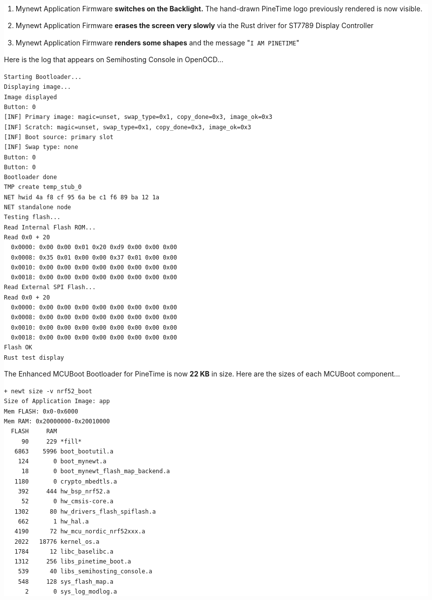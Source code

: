 1. Mynewt Application Firmware __switches on the Backlight.__ The hand-drawn PineTime logo previously rendered is now visible.

1. Mynewt Application Firmware __erases the screen very slowly__ via the Rust driver for ST7789 Display Controller

1. Mynewt Application Firmware __renders some shapes__ and the message "`I AM PINETIME`"

Here is the log that appears on Semihosting Console in OpenOCD...

```
Starting Bootloader...
Displaying image...
Image displayed
Button: 0
[INF] Primary image: magic=unset, swap_type=0x1, copy_done=0x3, image_ok=0x3
[INF] Scratch: magic=unset, swap_type=0x1, copy_done=0x3, image_ok=0x3
[INF] Boot source: primary slot
[INF] Swap type: none
Button: 0
Button: 0
Bootloader done
TMP create temp_stub_0
NET hwid 4a f8 cf 95 6a be c1 f6 89 ba 12 1a 
NET standalone node 
Testing flash...
Read Internal Flash ROM...
Read 0x0 + 20
  0x0000: 0x00 0x00 0x01 0x20 0xd9 0x00 0x00 0x00 
  0x0008: 0x35 0x01 0x00 0x00 0x37 0x01 0x00 0x00 
  0x0010: 0x00 0x00 0x00 0x00 0x00 0x00 0x00 0x00 
  0x0018: 0x00 0x00 0x00 0x00 0x00 0x00 0x00 0x00 
Read External SPI Flash...
Read 0x0 + 20
  0x0000: 0x00 0x00 0x00 0x00 0x00 0x00 0x00 0x00 
  0x0008: 0x00 0x00 0x00 0x00 0x00 0x00 0x00 0x00 
  0x0010: 0x00 0x00 0x00 0x00 0x00 0x00 0x00 0x00 
  0x0018: 0x00 0x00 0x00 0x00 0x00 0x00 0x00 0x00 
Flash OK
Rust test display
```

The Enhanced MCUBoot Bootloader for PineTime is now __22 KB__ in size. Here are the sizes of each MCUBoot component...

```
+ newt size -v nrf52_boot
Size of Application Image: app
Mem FLASH: 0x0-0x6000
Mem RAM: 0x20000000-0x20010000
  FLASH     RAM 
     90     229 *fill*
   6863    5996 boot_bootutil.a
    124       0 boot_mynewt.a
     18       0 boot_mynewt_flash_map_backend.a
   1180       0 crypto_mbedtls.a
    392     444 hw_bsp_nrf52.a
     52       0 hw_cmsis-core.a
   1302      80 hw_drivers_flash_spiflash.a
    662       1 hw_hal.a
   4190      72 hw_mcu_nordic_nrf52xxx.a
   2022   18776 kernel_os.a
   1784      12 libc_baselibc.a
   1312     256 libs_pinetime_boot.a
    539      40 libs_semihosting_console.a
    548     128 sys_flash_map.a
      2       0 sys_log_modlog.a
```